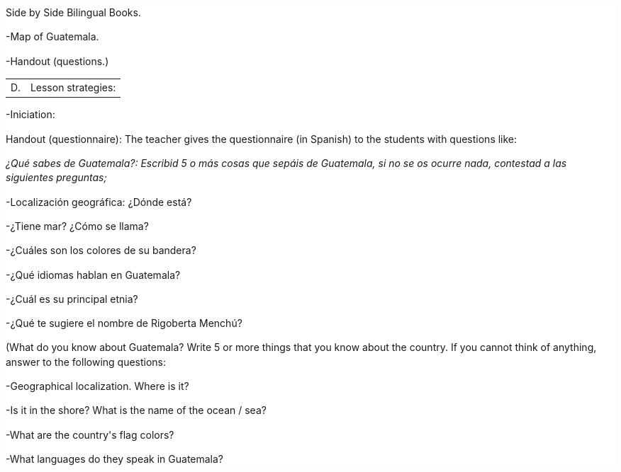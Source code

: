 Side by Side Bilingual Books.
</p>
<p>
-Map of Guatemala.
</p>
<p>
-Handout (questions.)
</p>
<table border="0">
<tr>
<td>
D.
</td>
<td>
Lesson strategies:
</td>
</tr>
</table>
<p>
-Iniciation:
</p>
<p>
Handout (questionnaire): The teacher gives the questionnaire (in Spanish) to the students with questions like:
</p>
<p>
<i>
¿Qué sabes de Guatemala?: Escribid 5 o más cosas que sepáis de Guatemala, si no se os ocurre nada, contestad a las siguientes preguntas;
</i>
</p>
<p>
-Localización geográfica: ¿Dónde está?
</p>
<p>
-¿Tiene mar? ¿Cómo se llama?
</p>
<p>
-¿Cuáles son los colores de su bandera?
</p>
<p>
-¿Qué idiomas hablan en Guatemala?
</p>
<p>
-¿Cuál es su principal etnia?
</p>
<p>
-¿Qué te sugiere el nombre de Rigoberta Menchú?
</p>
<p>
(What do you know about Guatemala? Write 5 or more things that you know about the country. If you cannot think of anything, answer to the following questions:
</p>
<p>
-Geographical localization. Where is it?
</p>
<p>
-Is it in the shore? What is the name of the ocean / sea?
</p>
<p>
-What are the country's flag colors?
</p>
<p>
-What languages do they speak in Guatemala?